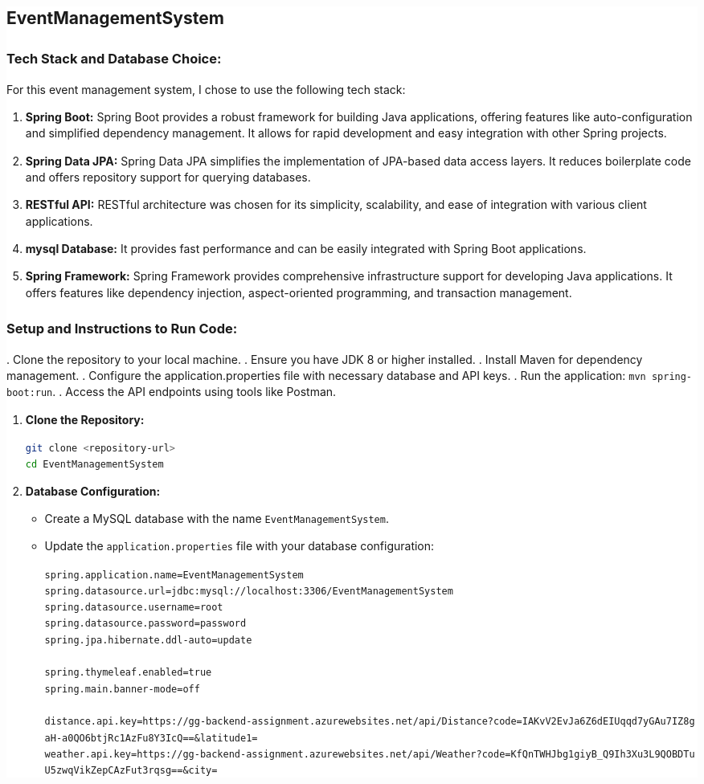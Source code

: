## EventManagementSystem

### Tech Stack and Database Choice: 

For this event management system, I chose to use the following tech stack:

1. **Spring Boot:** Spring Boot provides a robust framework for building Java applications, offering features like auto-configuration and simplified dependency management. It allows for rapid development and easy integration with other Spring projects.

2. **Spring Data JPA:** Spring Data JPA simplifies the implementation of JPA-based data access layers. It reduces boilerplate code and offers repository support for querying databases.

3. **RESTful API:** RESTful architecture was chosen for its simplicity, scalability, and ease of integration with various client applications.

4. **mysql Database:** It provides fast performance and can be easily integrated with Spring Boot applications.

5. **Spring Framework:** Spring Framework provides comprehensive infrastructure support for developing Java applications. It offers features like dependency injection, aspect-oriented programming, and transaction management.



 ### Setup and Instructions to Run Code:

. Clone the repository to your local machine.
. Ensure you have JDK 8 or higher installed.
. Install Maven for dependency management.
. Configure the application.properties file with necessary database and API keys.
. Run the application: `mvn spring-boot:run`.
. Access the API endpoints using tools like Postman.

1. **Clone the Repository:**

   ```bash
   git clone <repository-url>
   cd EventManagementSystem
   ```

2. **Database Configuration:**

   - Create a MySQL database with the name `EventManagementSystem`.
   - Update the `application.properties` file with your database configuration:
   
      ```properties
      spring.application.name=EventManagementSystem
      spring.datasource.url=jdbc:mysql://localhost:3306/EventManagementSystem
      spring.datasource.username=root
      spring.datasource.password=password
      spring.jpa.hibernate.ddl-auto=update

      spring.thymeleaf.enabled=true
      spring.main.banner-mode=off

      distance.api.key=https://gg-backend-assignment.azurewebsites.net/api/Distance?code=IAKvV2EvJa6Z6dEIUqqd7yGAu7IZ8gaH-a0QO6btjRc1AzFu8Y3IcQ==&latitude1=
      weather.api.key=https://gg-backend-assignment.azurewebsites.net/api/Weather?code=KfQnTWHJbg1giyB_Q9Ih3Xu3L9QOBDTuU5zwqVikZepCAzFut3rqsg==&city=
      ```
